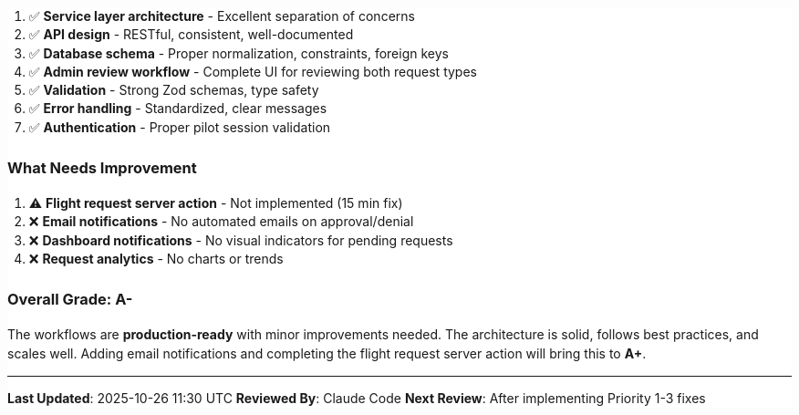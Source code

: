 1. ✅ **Service layer architecture** - Excellent separation of concerns
2. ✅ **API design** - RESTful, consistent, well-documented
3. ✅ **Database schema** - Proper normalization, constraints, foreign keys
4. ✅ **Admin review workflow** - Complete UI for reviewing both request types
5. ✅ **Validation** - Strong Zod schemas, type safety
6. ✅ **Error handling** - Standardized, clear messages
7. ✅ **Authentication** - Proper pilot session validation

### What Needs Improvement

1. ⚠️ **Flight request server action** - Not implemented (15 min fix)
2. ❌ **Email notifications** - No automated emails on approval/denial
3. ❌ **Dashboard notifications** - No visual indicators for pending requests
4. ❌ **Request analytics** - No charts or trends

### Overall Grade: **A-**

The workflows are **production-ready** with minor improvements needed. The architecture is solid, follows best practices, and scales well. Adding email notifications and completing the flight request server action will bring this to **A+**.

---

**Last Updated**: 2025-10-26 11:30 UTC
**Reviewed By**: Claude Code
**Next Review**: After implementing Priority 1-3 fixes
